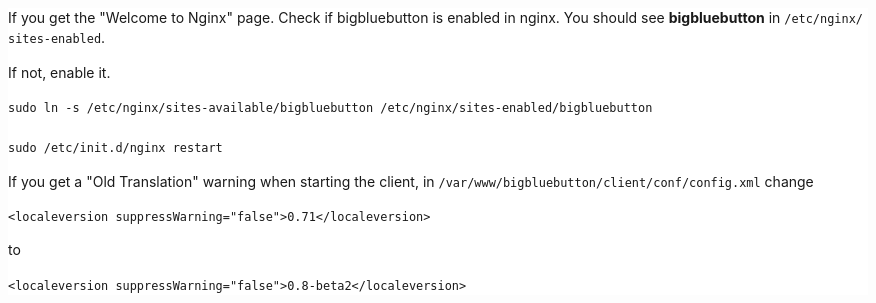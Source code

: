 If you get the "Welcome to Nginx" page. Check if bigbluebutton is enabled in nginx. You should see **bigbluebutton** in `/etc/nginx/sites-enabled`.

If not, enable it.

```
sudo ln -s /etc/nginx/sites-available/bigbluebutton /etc/nginx/sites-enabled/bigbluebutton

sudo /etc/init.d/nginx restart
```

If you get a "Old Translation" warning when starting the client, in `/var/www/bigbluebutton/client/conf/config.xml` change

```
<localeversion suppressWarning="false">0.71</localeversion>
```

to

```
<localeversion suppressWarning="false">0.8-beta2</localeversion>
```